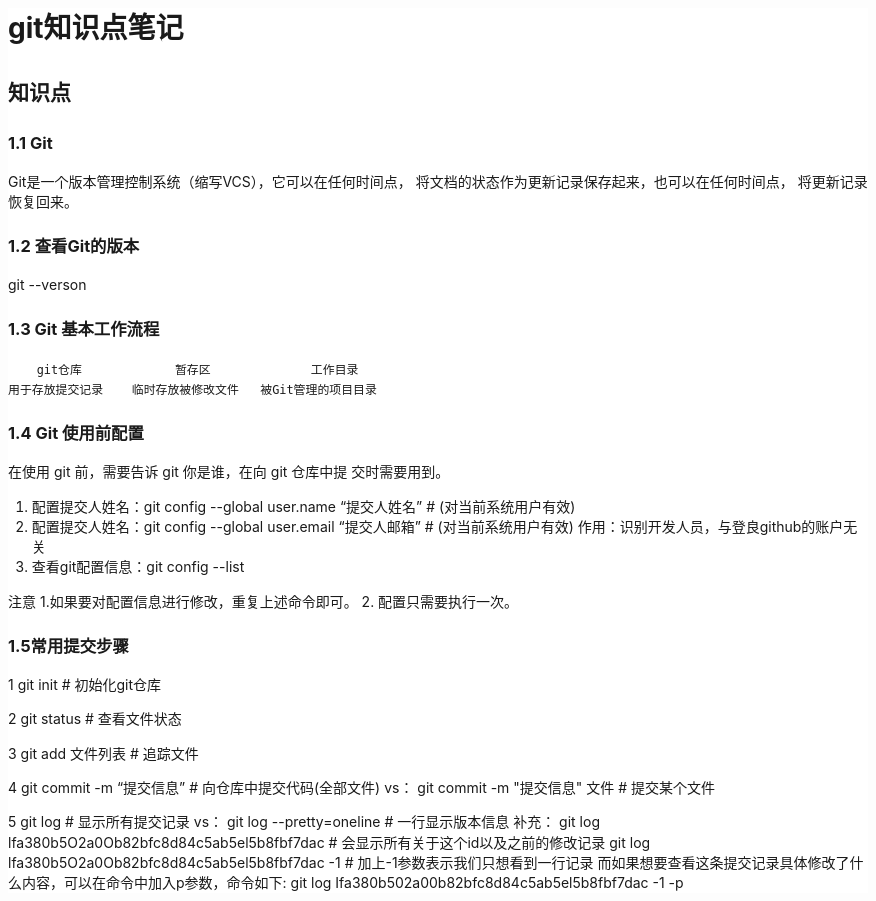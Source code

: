 # git知识点笔记

## 知识点

### 1.1 Git

Git是一个版本管理控制系统（缩写VCS），它可以在任何时间点，
将文档的状态作为更新记录保存起来，也可以在任何时间点，
将更新记录恢复回来。

### 1.2 查看Git的版本

git --verson

### 1.3 Git 基本工作流程

```java
    git仓库	          暂存区	           工作目录
用于存放提交记录	临时存放被修改文件	被Git管理的项目目录
```

### 1.4 Git 使用前配置

在使用 git 前，需要告诉 git 你是谁，在向 git 仓库中提
交时需要用到。

1. 配置提交人姓名：git config --global user.name “提交人姓名” # (对当前系统用户有效)
2. 配置提交人姓名：git config --global user.email  “提交人邮箱” # (对当前系统用户有效)
作用：识别开发人员，与登良github的账户无关
3. 查看git配置信息：git config --list

注意
1.如果要对配置信息进行修改，重复上述命令即可。
2. 配置只需要执行一次。

### 1.5常用提交步骤

1 git init  # 初始化git仓库

2 git status  # 查看文件状态

3 git add 文件列表 # 追踪文件

4 git commit -m  “提交信息”  # 向仓库中提交代码(全部文件)
vs： git commit -m "提交信息"  文件  # 提交某个文件

5 git log # 显示所有提交记录
vs： git log --pretty=oneline   # 一行显示版本信息
补充：
git log lfa380b5O2a0Ob82bfc8d84c5ab5el5b8fbf7dac # 会显示所有关于这个id以及之前的修改记录
git log lfa380b5O2a0Ob82bfc8d84c5ab5el5b8fbf7dac -1 # 加上-1参数表示我们只想看到一行记录
而如果想要查看这条提交记录具体修改了什么内容，可以在命令中加入p参数，命令如下:
git log Ifa380b502a00b82bfc8d84c5ab5el5b8fbf7dac -1 -p
